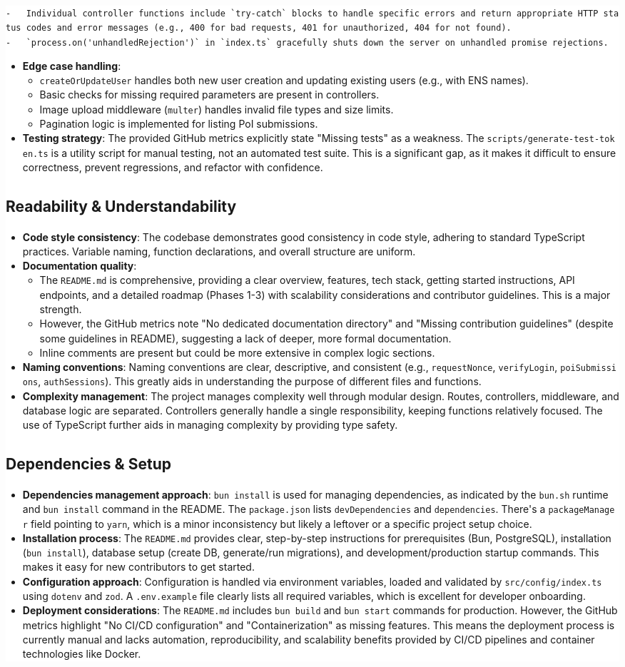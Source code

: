     -   Individual controller functions include `try-catch` blocks to handle specific errors and return appropriate HTTP status codes and error messages (e.g., 400 for bad requests, 401 for unauthorized, 404 for not found).
    -   `process.on('unhandledRejection')` in `index.ts` gracefully shuts down the server on unhandled promise rejections.
- **Edge case handling**:
    -   `createOrUpdateUser` handles both new user creation and updating existing users (e.g., with ENS names).
    -   Basic checks for missing required parameters are present in controllers.
    -   Image upload middleware (`multer`) handles invalid file types and size limits.
    -   Pagination logic is implemented for listing PoI submissions.
- **Testing strategy**: The provided GitHub metrics explicitly state "Missing tests" as a weakness. The `scripts/generate-test-token.ts` is a utility script for manual testing, not an automated test suite. This is a significant gap, as it makes it difficult to ensure correctness, prevent regressions, and refactor with confidence.

## Readability & Understandability
- **Code style consistency**: The codebase demonstrates good consistency in code style, adhering to standard TypeScript practices. Variable naming, function declarations, and overall structure are uniform.
- **Documentation quality**:
    -   The `README.md` is comprehensive, providing a clear overview, features, tech stack, getting started instructions, API endpoints, and a detailed roadmap (Phases 1-3) with scalability considerations and contributor guidelines. This is a major strength.
    -   However, the GitHub metrics note "No dedicated documentation directory" and "Missing contribution guidelines" (despite some guidelines in README), suggesting a lack of deeper, more formal documentation.
    -   Inline comments are present but could be more extensive in complex logic sections.
- **Naming conventions**: Naming conventions are clear, descriptive, and consistent (e.g., `requestNonce`, `verifyLogin`, `poiSubmissions`, `authSessions`). This greatly aids in understanding the purpose of different files and functions.
- **Complexity management**: The project manages complexity well through modular design. Routes, controllers, middleware, and database logic are separated. Controllers generally handle a single responsibility, keeping functions relatively focused. The use of TypeScript further aids in managing complexity by providing type safety.

## Dependencies & Setup
- **Dependencies management approach**: `bun install` is used for managing dependencies, as indicated by the `bun.sh` runtime and `bun install` command in the README. The `package.json` lists `devDependencies` and `dependencies`. There's a `packageManager` field pointing to `yarn`, which is a minor inconsistency but likely a leftover or a specific project setup choice.
- **Installation process**: The `README.md` provides clear, step-by-step instructions for prerequisites (Bun, PostgreSQL), installation (`bun install`), database setup (create DB, generate/run migrations), and development/production startup commands. This makes it easy for new contributors to get started.
- **Configuration approach**: Configuration is handled via environment variables, loaded and validated by `src/config/index.ts` using `dotenv` and `zod`. A `.env.example` file clearly lists all required variables, which is excellent for developer onboarding.
- **Deployment considerations**: The `README.md` includes `bun build` and `bun start` commands for production. However, the GitHub metrics highlight "No CI/CD configuration" and "Containerization" as missing features. This means the deployment process is currently manual and lacks automation, reproducibility, and scalability benefits provided by CI/CD pipelines and container technologies like Docker.
